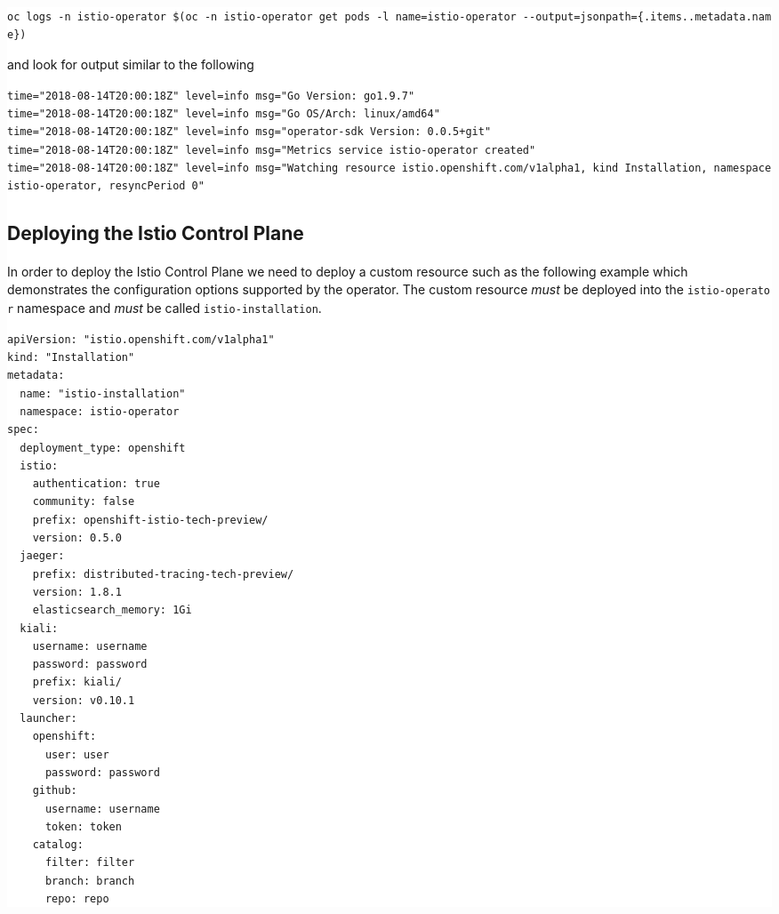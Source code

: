 ```
oc logs -n istio-operator $(oc -n istio-operator get pods -l name=istio-operator --output=jsonpath={.items..metadata.name})
```

and look for output similar to the following

```
time="2018-08-14T20:00:18Z" level=info msg="Go Version: go1.9.7"
time="2018-08-14T20:00:18Z" level=info msg="Go OS/Arch: linux/amd64"
time="2018-08-14T20:00:18Z" level=info msg="operator-sdk Version: 0.0.5+git"
time="2018-08-14T20:00:18Z" level=info msg="Metrics service istio-operator created"
time="2018-08-14T20:00:18Z" level=info msg="Watching resource istio.openshift.com/v1alpha1, kind Installation, namespace istio-operator, resyncPeriod 0"
```

## Deploying the Istio Control Plane

In order to deploy the Istio Control Plane we need to deploy a custom resource such as the following example which demonstrates the configuration options supported by the operator.  The custom resource *must* be deployed into the `istio-operator` namespace and *must* be called `istio-installation`.

```
apiVersion: "istio.openshift.com/v1alpha1"
kind: "Installation"
metadata:
  name: "istio-installation"
  namespace: istio-operator
spec:
  deployment_type: openshift
  istio:
    authentication: true
    community: false
    prefix: openshift-istio-tech-preview/
    version: 0.5.0
  jaeger:
    prefix: distributed-tracing-tech-preview/
    version: 1.8.1
    elasticsearch_memory: 1Gi
  kiali:
    username: username
    password: password
    prefix: kiali/
    version: v0.10.1
  launcher:
    openshift:
      user: user
      password: password
    github:
      username: username
      token: token
    catalog:
      filter: filter
      branch: branch
      repo: repo
```
